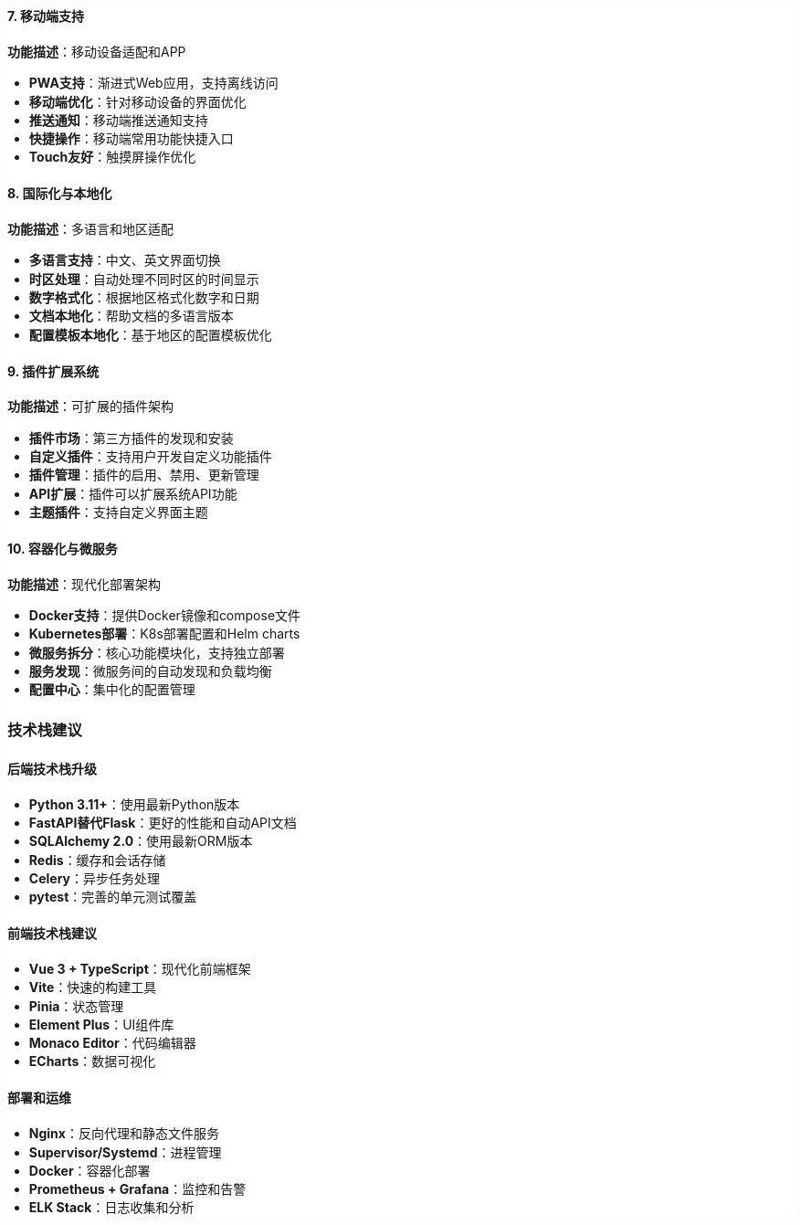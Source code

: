#### 7. 移动端支持
**功能描述**：移动设备适配和APP
- **PWA支持**：渐进式Web应用，支持离线访问
- **移动端优化**：针对移动设备的界面优化
- **推送通知**：移动端推送通知支持
- **快捷操作**：移动端常用功能快捷入口
- **Touch友好**：触摸屏操作优化

#### 8. 国际化与本地化
**功能描述**：多语言和地区适配
- **多语言支持**：中文、英文界面切换
- **时区处理**：自动处理不同时区的时间显示
- **数字格式化**：根据地区格式化数字和日期
- **文档本地化**：帮助文档的多语言版本
- **配置模板本地化**：基于地区的配置模板优化

#### 9. 插件扩展系统
**功能描述**：可扩展的插件架构
- **插件市场**：第三方插件的发现和安装
- **自定义插件**：支持用户开发自定义功能插件
- **插件管理**：插件的启用、禁用、更新管理
- **API扩展**：插件可以扩展系统API功能
- **主题插件**：支持自定义界面主题

#### 10. 容器化与微服务
**功能描述**：现代化部署架构
- **Docker支持**：提供Docker镜像和compose文件
- **Kubernetes部署**：K8s部署配置和Helm charts
- **微服务拆分**：核心功能模块化，支持独立部署
- **服务发现**：微服务间的自动发现和负载均衡
- **配置中心**：集中化的配置管理

### 技术栈建议

#### 后端技术栈升级
- **Python 3.11+**：使用最新Python版本
- **FastAPI替代Flask**：更好的性能和自动API文档
- **SQLAlchemy 2.0**：使用最新ORM版本
- **Redis**：缓存和会话存储
- **Celery**：异步任务处理
- **pytest**：完善的单元测试覆盖

#### 前端技术栈建议
- **Vue 3 + TypeScript**：现代化前端框架
- **Vite**：快速的构建工具
- **Pinia**：状态管理
- **Element Plus**：UI组件库
- **Monaco Editor**：代码编辑器
- **ECharts**：数据可视化

#### 部署和运维
- **Nginx**：反向代理和静态文件服务
- **Supervisor/Systemd**：进程管理
- **Docker**：容器化部署
- **Prometheus + Grafana**：监控和告警
- **ELK Stack**：日志收集和分析
